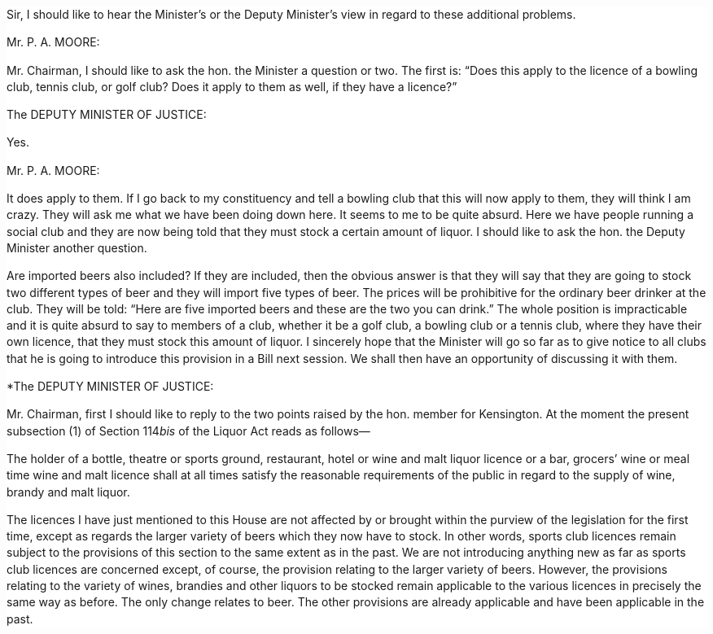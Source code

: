 <p>Sir, I should like to hear the Minister&#x2019;s or the Deputy Minister&#x2019;s view in regard to these additional problems.</p>

</speech>

<speech by="#moore">

<from>Mr. <person refersTo="hansard_za">P. A. MOORE</person>:</from>

<p>Mr. Chairman, I should like to ask the hon. the Minister a question or two. The first is: &#x201C;Does this apply to the licence of a bowling club, tennis club, or golf club&#x003F; Does it apply to them as well, if they have a licence&#x003F;&#x201D;</p>

</speech>

<speech by="#deputy_minister_of_justice">

<from>The <person refersTo="hansard_za">DEPUTY MINISTER OF JUSTICE</person>:</from>

<p>Yes.</p>

</speech>

<speech by="#moore">

<from><span class="col_4693-4694" refersTo="page_0926"/>Mr. <person refersTo="hansard_za">P. A. MOORE</person>:</from>

<p>It does apply to them. If I go back to my constituency and tell a bowling club that this will now apply to them, they will think I am crazy. They will ask me what we have been doing down here. It seems to me to be quite absurd. Here we have people running a social club and they are now being told that they must stock a certain amount of liquor. I should like to ask the hon. the Deputy Minister another question.</p>

<p>Are imported beers also included&#x003F; If they are included, then the obvious answer is that they will say that they are going to stock two different types of beer and they will import five types of beer. The prices will be prohibitive for the ordinary beer drinker at the club. They will be told: &#x201C;Here are five imported beers and these are the two you can drink.&#x201D; The whole position is impracticable and it is quite absurd to say to members of a club, whether it be a golf club, a bowling club or a tennis club, where they have their own licence, that they must stock this amount of liquor. I sincerely hope that the Minister will go so far as to give notice to all clubs that he is going to introduce this provision in a Bill next session. We shall then have an opportunity of discussing it with them.</p>

</speech>

<speech by="#deputy_minister_of_justice">

<from>*The <person refersTo="hansard_za">DEPUTY MINISTER OF JUSTICE</person>:</from>

<p>Mr. Chairman, first I should like to reply to the two points raised by the hon. member for Kensington. At the moment the present subsection (1) of Section 114<i>bis</i> of the Liquor Act reads as follows&#x2014;</p>

<block name="quote">The holder of a bottle, theatre or sports ground, restaurant, hotel or wine and malt liquor licence or a bar, grocers&#x2019; wine or meal time wine and malt licence shall at all times satisfy the reasonable requirements of the public in regard to the supply of wine, brandy and malt liquor.</block>

<p>The licences I have just mentioned to this House are not affected by or brought within the purview of the legislation for the first time, except as regards the larger variety of beers which they now have to stock. In other words, sports club licences remain subject to the provisions of this section to the same extent as in the past. We are not introducing anything new as far as sports club licences are concerned except, of course, the provision relating to the larger variety of beers. However, the provisions relating to the variety of wines, brandies and other liquors to be stocked remain applicable to the various licences in precisely the same way as before. The only change relates to beer. The other provisions are already applicable and have been applicable in the past.</p>
